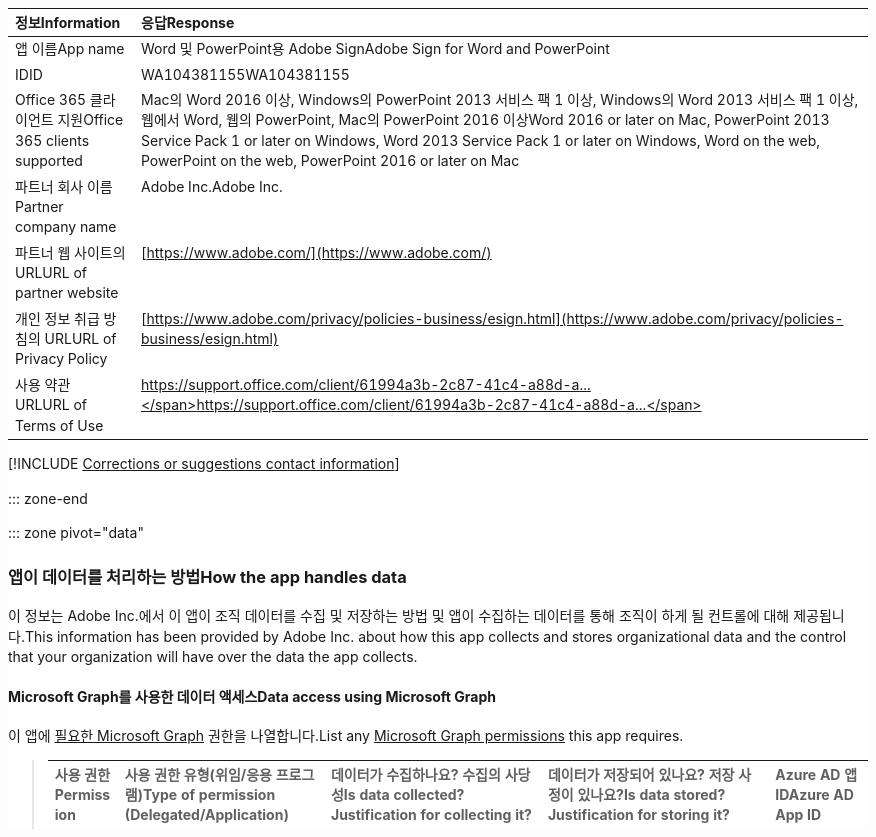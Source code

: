 | <span data-ttu-id="de980-108">**정보**</span><span class="sxs-lookup"><span data-stu-id="de980-108">**Information**</span></span> | <span data-ttu-id="de980-109">**응답**</span><span class="sxs-lookup"><span data-stu-id="de980-109">**Response**</span></span> |
|:----------------|:-------------|
| <span data-ttu-id="de980-110">앱 이름</span><span class="sxs-lookup"><span data-stu-id="de980-110">App name</span></span> | <span data-ttu-id="de980-111">Word 및 PowerPoint용 Adobe Sign</span><span class="sxs-lookup"><span data-stu-id="de980-111">Adobe Sign for Word and PowerPoint</span></span> |
| <span data-ttu-id="de980-112">ID</span><span class="sxs-lookup"><span data-stu-id="de980-112">ID</span></span> | <span data-ttu-id="de980-113">WA104381155</span><span class="sxs-lookup"><span data-stu-id="de980-113">WA104381155</span></span> |
| <span data-ttu-id="de980-114">Office 365 클라이언트 지원</span><span class="sxs-lookup"><span data-stu-id="de980-114">Office 365 clients supported</span></span> | <span data-ttu-id="de980-115">Mac의 Word 2016 이상, Windows의 PowerPoint 2013 서비스 팩 1 이상, Windows의 Word 2013 서비스 팩 1 이상, 웹에서 Word, 웹의 PowerPoint, Mac의 PowerPoint 2016 이상</span><span class="sxs-lookup"><span data-stu-id="de980-115">Word 2016 or later on Mac, PowerPoint 2013 Service Pack 1 or later on Windows, Word 2013 Service Pack 1 or later on Windows, Word on the web, PowerPoint on the web, PowerPoint 2016 or later on Mac</span></span> |
| <span data-ttu-id="de980-116">파트너 회사 이름</span><span class="sxs-lookup"><span data-stu-id="de980-116">Partner company name</span></span> | <span data-ttu-id="de980-117">Adobe Inc.</span><span class="sxs-lookup"><span data-stu-id="de980-117">Adobe Inc.</span></span> |
| <span data-ttu-id="de980-118">파트너 웹 사이트의 URL</span><span class="sxs-lookup"><span data-stu-id="de980-118">URL of partner website</span></span> | [https://www.adobe.com/](https://www.adobe.com/) |
| <span data-ttu-id="de980-119">개인 정보 취급 방침의 URL</span><span class="sxs-lookup"><span data-stu-id="de980-119">URL of Privacy Policy</span></span> | [https://www.adobe.com/privacy/policies-business/esign.html](https://www.adobe.com/privacy/policies-business/esign.html) |
| <span data-ttu-id="de980-120">사용 약관 URL</span><span class="sxs-lookup"><span data-stu-id="de980-120">URL of Terms of Use</span></span> | [<span data-ttu-id="de980-121"> https://support.office.com/client/61994a3b-2c87-41c4-a88d-a...</span><span class="sxs-lookup"><span data-stu-id="de980-121">https://support.office.com/client/61994a3b-2c87-41c4-a88d-a...</span></span>](https://support.office.com/client/61994a3b-2c87-41c4-a88d-a6455efa362d?omkt=en) |

 [!INCLUDE [Corrections or suggestions contact information](../includes/corrections-or-suggestions.md)]

::: zone-end

::: zone pivot="data"

### <a name="how-the-app-handles-data"></a><span data-ttu-id="de980-122">앱이 데이터를 처리하는 방법</span><span class="sxs-lookup"><span data-stu-id="de980-122">How the app handles data</span></span>

<span data-ttu-id="de980-123">이 정보는 Adobe Inc.에서 이 앱이 조직 데이터를 수집 및 저장하는 방법 및 앱이 수집하는 데이터를 통해 조직이 하게 될 컨트롤에 대해 제공됩니다.</span><span class="sxs-lookup"><span data-stu-id="de980-123">This information has been provided by Adobe Inc. about how this app collects and stores organizational data and the control that your organization will have over the data the app collects.</span></span>

#### <a name="data-access-using-microsoft-graph"></a><span data-ttu-id="de980-124">Microsoft Graph를 사용한 데이터 액세스</span><span class="sxs-lookup"><span data-stu-id="de980-124">Data access using Microsoft Graph</span></span>

<span data-ttu-id="de980-125">이 앱에 [필요한 Microsoft Graph](https://docs.microsoft.com/graph/permissions-reference) 권한을 나열합니다.</span><span class="sxs-lookup"><span data-stu-id="de980-125">List any [Microsoft Graph permissions](https://docs.microsoft.com/graph/permissions-reference) this app requires.</span></span>

>| <span data-ttu-id="de980-126">**사용 권한**</span><span class="sxs-lookup"><span data-stu-id="de980-126">**Permission**</span></span>  | <span data-ttu-id="de980-127">**사용 권한 유형(위임/응용 프로그램)**</span><span class="sxs-lookup"><span data-stu-id="de980-127">**Type of permission (Delegated/Application)**</span></span> | <span data-ttu-id="de980-128">**데이터가 수집하나요? 수집의 사당성**</span><span class="sxs-lookup"><span data-stu-id="de980-128">**Is data collected? Justification for collecting it?**</span></span> | <span data-ttu-id="de980-129">**데이터가 저장되어 있나요? 저장 사정이 있나요?**</span><span class="sxs-lookup"><span data-stu-id="de980-129">**Is data stored? Justification for storing it?**</span></span> | <span data-ttu-id="de980-130">**Azure AD 앱 ID**</span><span class="sxs-lookup"><span data-stu-id="de980-130">**Azure AD App ID**</span></span> |
>|:----------------|:--------------------|:---------------------------------------------------|:--------------------------|:--------------------------|